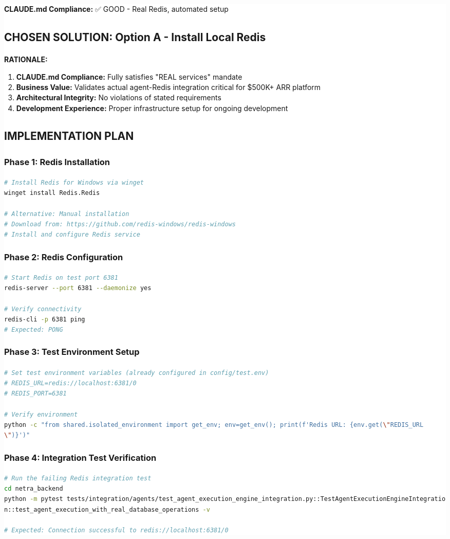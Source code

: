 **CLAUDE.md Compliance:** ✅ GOOD - Real Redis, automated setup

## CHOSEN SOLUTION: Option A - Install Local Redis

**RATIONALE:** 
1. **CLAUDE.md Compliance:** Fully satisfies "REAL services" mandate
2. **Business Value:** Validates actual agent-Redis integration critical for $500K+ ARR platform  
3. **Architectural Integrity:** No violations of stated requirements
4. **Development Experience:** Proper infrastructure setup for ongoing development

## IMPLEMENTATION PLAN

### Phase 1: Redis Installation
```bash
# Install Redis for Windows via winget
winget install Redis.Redis

# Alternative: Manual installation
# Download from: https://github.com/redis-windows/redis-windows
# Install and configure Redis service
```

### Phase 2: Redis Configuration
```bash
# Start Redis on test port 6381
redis-server --port 6381 --daemonize yes

# Verify connectivity  
redis-cli -p 6381 ping
# Expected: PONG
```

### Phase 3: Test Environment Setup
```bash
# Set test environment variables (already configured in config/test.env)
# REDIS_URL=redis://localhost:6381/0
# REDIS_PORT=6381

# Verify environment
python -c "from shared.isolated_environment import get_env; env=get_env(); print(f'Redis URL: {env.get(\"REDIS_URL\")}')"
```

### Phase 4: Integration Test Verification
```bash
# Run the failing Redis integration test
cd netra_backend
python -m pytest tests/integration/agents/test_agent_execution_engine_integration.py::TestAgentExecutionEngineIntegration::test_agent_execution_with_real_database_operations -v

# Expected: Connection successful to redis://localhost:6381/0
```
